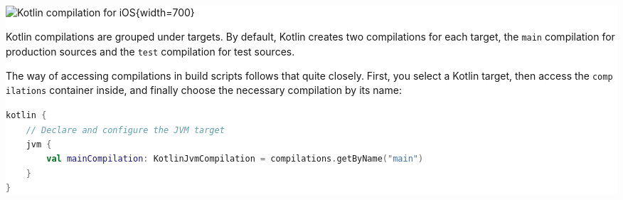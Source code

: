 ![Kotlin compilation for iOS](ios-compilation-diagram.svg){width=700}

Kotlin compilations are grouped under targets. By default, Kotlin creates two compilations for each target,
the `main` compilation for production sources and the `test` compilation for test sources.

The way of accessing compilations in build scripts follows that quite closely. First, you select a Kotlin target,
then access the `compilations` container inside, and finally choose the necessary compilation by its name:

```kotlin
kotlin {
    // Declare and configure the JVM target
    jvm {
        val mainCompilation: KotlinJvmCompilation = compilations.getByName("main")
    }
}
```